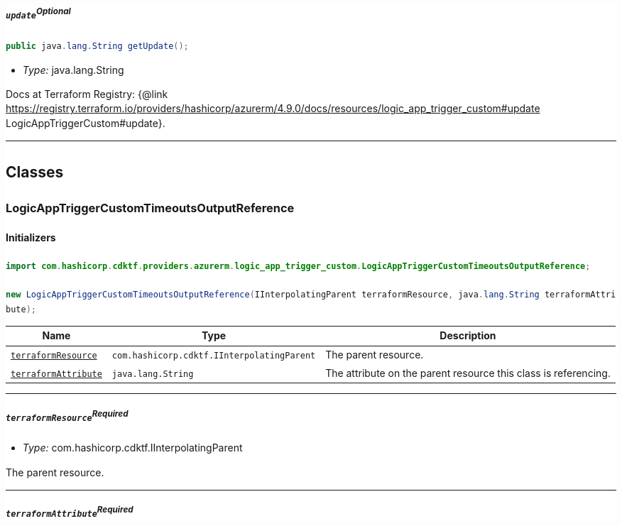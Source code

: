 ##### `update`<sup>Optional</sup> <a name="update" id="@cdktf/provider-azurerm.logicAppTriggerCustom.LogicAppTriggerCustomTimeouts.property.update"></a>

```java
public java.lang.String getUpdate();
```

- *Type:* java.lang.String

Docs at Terraform Registry: {@link https://registry.terraform.io/providers/hashicorp/azurerm/4.9.0/docs/resources/logic_app_trigger_custom#update LogicAppTriggerCustom#update}.

---

## Classes <a name="Classes" id="Classes"></a>

### LogicAppTriggerCustomTimeoutsOutputReference <a name="LogicAppTriggerCustomTimeoutsOutputReference" id="@cdktf/provider-azurerm.logicAppTriggerCustom.LogicAppTriggerCustomTimeoutsOutputReference"></a>

#### Initializers <a name="Initializers" id="@cdktf/provider-azurerm.logicAppTriggerCustom.LogicAppTriggerCustomTimeoutsOutputReference.Initializer"></a>

```java
import com.hashicorp.cdktf.providers.azurerm.logic_app_trigger_custom.LogicAppTriggerCustomTimeoutsOutputReference;

new LogicAppTriggerCustomTimeoutsOutputReference(IInterpolatingParent terraformResource, java.lang.String terraformAttribute);
```

| **Name** | **Type** | **Description** |
| --- | --- | --- |
| <code><a href="#@cdktf/provider-azurerm.logicAppTriggerCustom.LogicAppTriggerCustomTimeoutsOutputReference.Initializer.parameter.terraformResource">terraformResource</a></code> | <code>com.hashicorp.cdktf.IInterpolatingParent</code> | The parent resource. |
| <code><a href="#@cdktf/provider-azurerm.logicAppTriggerCustom.LogicAppTriggerCustomTimeoutsOutputReference.Initializer.parameter.terraformAttribute">terraformAttribute</a></code> | <code>java.lang.String</code> | The attribute on the parent resource this class is referencing. |

---

##### `terraformResource`<sup>Required</sup> <a name="terraformResource" id="@cdktf/provider-azurerm.logicAppTriggerCustom.LogicAppTriggerCustomTimeoutsOutputReference.Initializer.parameter.terraformResource"></a>

- *Type:* com.hashicorp.cdktf.IInterpolatingParent

The parent resource.

---

##### `terraformAttribute`<sup>Required</sup> <a name="terraformAttribute" id="@cdktf/provider-azurerm.logicAppTriggerCustom.LogicAppTriggerCustomTimeoutsOutputReference.Initializer.parameter.terraformAttribute"></a>
